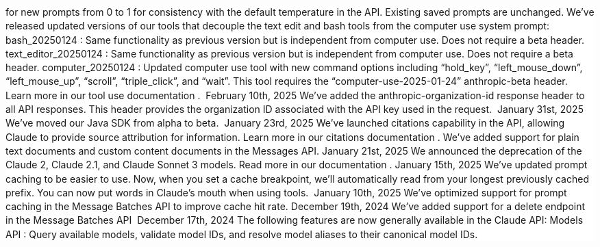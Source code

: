 for new prompts from 0 to 1 for consistency with the default temperature in the API. Existing saved prompts are unchanged.
We’ve released updated versions of our tools that decouple the text edit and bash tools from the computer use system prompt:
bash_20250124
: Same functionality as previous version but is independent from computer use. Does not require a beta header.
text_editor_20250124
: Same functionality as previous version but is independent from computer use. Does not require a beta header.
computer_20250124
: Updated computer use tool with new command options including “hold_key”, “left_mouse_down”, “left_mouse_up”, “scroll”, “triple_click”, and “wait”. This tool requires the “computer-use-2025-01-24” anthropic-beta header.
Learn more in our
tool use documentation
.
​
February 10th, 2025
We’ve added the
anthropic-organization-id
response header to all API responses. This header provides the organization ID associated with the API key used in the request.
​
January 31st, 2025
We’ve moved our
Java SDK
from alpha to beta.
​
January 23rd, 2025
We’ve launched citations capability in the API, allowing Claude to provide source attribution for information. Learn more in our
citations documentation
.
We’ve added support for plain text documents and custom content documents in the Messages API.
​
January 21st, 2025
We announced the deprecation of the Claude 2, Claude 2.1, and Claude Sonnet 3 models. Read more in
our documentation
.
​
January 15th, 2025
We’ve updated
prompt caching
to be easier to use. Now, when you set a cache breakpoint, we’ll automatically read from your longest previously cached prefix.
You can now put words in Claude’s mouth when using tools.
​
January 10th, 2025
We’ve optimized support for
prompt caching in the Message Batches API
to improve cache hit rate.
​
December 19th, 2024
We’ve added support for a
delete endpoint
in the Message Batches API
​
December 17th, 2024
The following features are now generally available in the Claude API:
Models API
: Query available models, validate model IDs, and resolve
model aliases
to their canonical model IDs.